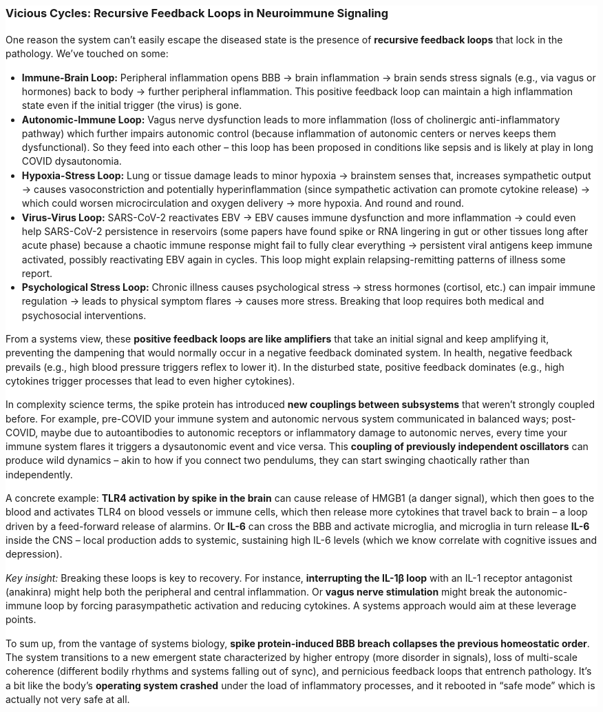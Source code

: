 ### Vicious Cycles: Recursive Feedback Loops in Neuroimmune Signaling 
One reason the system can’t easily escape the diseased state is the presence of **recursive feedback loops** that lock in the pathology. We’ve touched on some:

- **Immune-Brain Loop:** Peripheral inflammation opens BBB -> brain inflammation -> brain sends stress signals (e.g., via vagus or hormones) back to body -> further peripheral inflammation. This positive feedback loop can maintain a high inflammation state even if the initial trigger (the virus) is gone.
- **Autonomic-Immune Loop:** Vagus nerve dysfunction leads to more inflammation (loss of cholinergic anti-inflammatory pathway) which further impairs autonomic control (because inflammation of autonomic centers or nerves keeps them dysfunctional). So they feed into each other – this loop has been proposed in conditions like sepsis and is likely at play in long COVID dysautonomia.
- **Hypoxia-Stress Loop:** Lung or tissue damage leads to minor hypoxia -> brainstem senses that, increases sympathetic output -> causes vasoconstriction and potentially hyperinflammation (since sympathetic activation can promote cytokine release) -> which could worsen microcirculation and oxygen delivery -> more hypoxia. And round and round.
- **Virus-Virus Loop:** SARS-CoV-2 reactivates EBV -> EBV causes immune dysfunction and more inflammation -> could even help SARS-CoV-2 persistence in reservoirs (some papers have found spike or RNA lingering in gut or other tissues long after acute phase) because a chaotic immune response might fail to fully clear everything -> persistent viral antigens keep immune activated, possibly reactivating EBV again in cycles. This loop might explain relapsing-remitting patterns of illness some report.
- **Psychological Stress Loop:** Chronic illness causes psychological stress -> stress hormones (cortisol, etc.) can impair immune regulation -> leads to physical symptom flares -> causes more stress. Breaking that loop requires both medical and psychosocial interventions.

From a systems view, these **positive feedback loops are like amplifiers** that take an initial signal and keep amplifying it, preventing the dampening that would normally occur in a negative feedback dominated system. In health, negative feedback prevails (e.g., high blood pressure triggers reflex to lower it). In the disturbed state, positive feedback dominates (e.g., high cytokines trigger processes that lead to even higher cytokines).

In complexity science terms, the spike protein has introduced **new couplings between subsystems** that weren’t strongly coupled before. For example, pre-COVID your immune system and autonomic nervous system communicated in balanced ways; post-COVID, maybe due to autoantibodies to autonomic receptors or inflammatory damage to autonomic nerves, every time your immune system flares it triggers a dysautonomic event and vice versa. This **coupling of previously independent oscillators** can produce wild dynamics – akin to how if you connect two pendulums, they can start swinging chaotically rather than independently.

A concrete example: **TLR4 activation by spike in the brain** can cause release of HMGB1 (a danger signal), which then goes to the blood and activates TLR4 on blood vessels or immune cells, which then release more cytokines that travel back to brain – a loop driven by a feed-forward release of alarmins. Or **IL-6** can cross the BBB and activate microglia, and microglia in turn release **IL-6** inside the CNS – local production adds to systemic, sustaining high IL-6 levels (which we know correlate with cognitive issues and depression).

*Key insight:* Breaking these loops is key to recovery. For instance, **interrupting the IL-1β loop** with an IL-1 receptor antagonist (anakinra) might help both the peripheral and central inflammation. Or **vagus nerve stimulation** might break the autonomic-immune loop by forcing parasympathetic activation and reducing cytokines. A systems approach would aim at these leverage points.

To sum up, from the vantage of systems biology, **spike protein-induced BBB breach collapses the previous homeostatic order**. The system transitions to a new emergent state characterized by higher entropy (more disorder in signals), loss of multi-scale coherence (different bodily rhythms and systems falling out of sync), and pernicious feedback loops that entrench pathology. It’s a bit like the body’s **operating system crashed** under the load of inflammatory processes, and it rebooted in “safe mode” which is actually not very safe at all.
